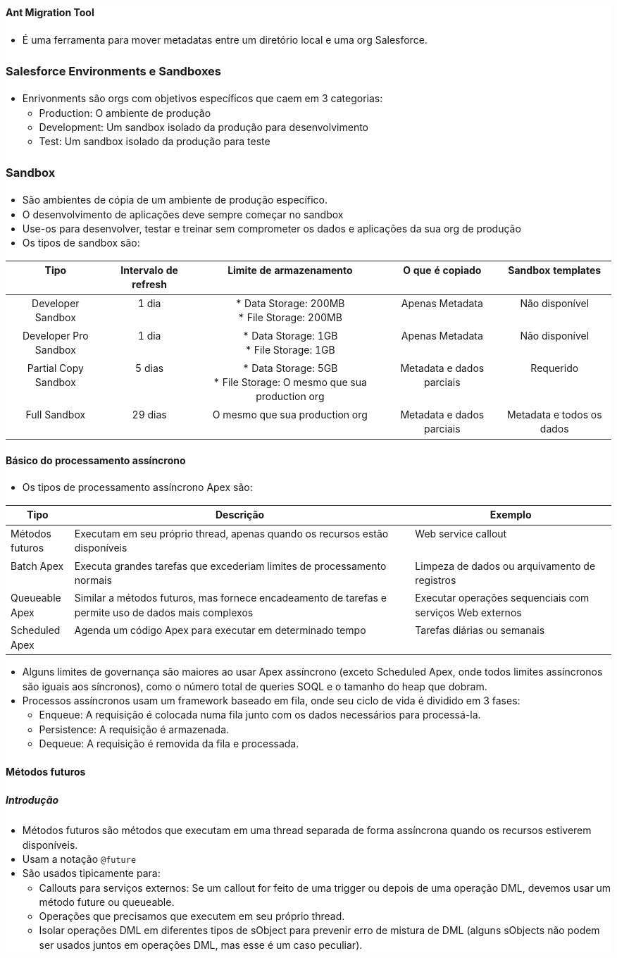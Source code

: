 #### Ant Migration Tool
* É uma ferramenta para mover metadatas entre um diretório local e uma org Salesforce.

### Salesforce Environments e Sandboxes
* Enrivonments são orgs com objetivos específicos que caem em 3 categorias:
  * Production: O ambiente de produção
  * Development: Um sandbox isolado da produção para desenvolvimento
  * Test: Um sandbox isolado da produção para teste

### Sandbox
* São ambientes de cópia de um ambiente de produção específico.
* O desenvolvimento de aplicações deve sempre começar no sandbox
* Use-os para desenvolver, testar e treinar sem comprometer os dados e aplicações da sua org de produção
* Os tipos de sandbox são:

|Tipo|Intervalo de refresh|Limite de armazenamento|O que é copiado|Sandbox templates|
|:-:|:-:|:-:|:-:|:-:|
|Developer Sandbox|1 dia|* Data Storage: 200MB<br>* File Storage: 200MB|Apenas Metadata|Não disponível|
|Developer Pro Sandbox|1 dia|* Data Storage: 1GB<br>* File Storage: 1GB|Apenas Metadata|Não disponível|
|Partial Copy Sandbox|5 dias|* Data Storage: 5GB<br>* File Storage: O mesmo que sua production org|Metadata e dados parciais|Requerido|
|Full Sandbox|29 dias|O mesmo que sua production org|Metadata e dados parciais|Metadata e todos os dados|Disponível|

#### Básico do processamento assíncrono
* Os tipos de processamento assíncrono Apex são:

|Tipo|Descrição|Exemplo|
|-|-|-|
|Métodos futuros|Executam em seu próprio thread, apenas quando os recursos estão disponíveis|Web service callout|
|Batch Apex|Executa grandes tarefas que excederiam limites de processamento normais|Limpeza de dados ou arquivamento de registros|
|Queueable Apex|Similar a métodos futuros, mas fornece encadeamento de tarefas e permite uso de dados mais complexos|Executar operações sequenciais com serviços Web externos|
|Scheduled Apex|Agenda um código Apex para executar em determinado tempo|Tarefas diárias ou semanais|

* Alguns limites de governança são maiores ao usar Apex assíncrono (exceto Scheduled Apex, onde todos limites assíncronos são iguais aos síncronos), como o número total de queries SOQL e o tamanho do heap que dobram.
* Processos assíncronos usam um framework baseado em fila, onde seu ciclo de vida é dividido em 3 fases: 
  * Enqueue: A requisição é colocada numa fila junto com os dados necessários para processá-la.
  * Persistence: A requisição é armazenada.
  * Dequeue: A requisição é removida da fila e processada.

#### Métodos futuros
##### Introdução
* Métodos futuros são métodos que executam em uma thread separada de forma assíncrona quando os recursos estiverem disponíveis.
* Usam a notação `@future`
* São usados tipicamente para:
  * Callouts para serviços externos: Se um callout for feito de uma trigger ou depois de uma operação DML, devemos usar um método future ou queueable.
  * Operações que precisamos que executem em seu próprio thread.
  * Isolar operações DML em diferentes tipos de sObject para prevenir erro de mistura de DML (alguns sObjects não podem ser usados juntos em operações DML, mas esse é um caso peculiar).
